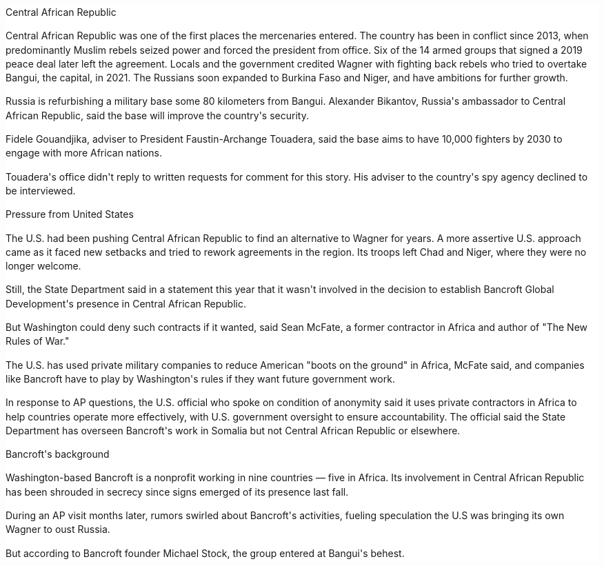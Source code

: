 
Central African Republic 


Central African Republic was one of the first places the mercenaries entered. The country has been in conflict since 2013, when predominantly Muslim rebels seized power and forced the president from office. Six of the 14 armed groups that signed a 2019 peace deal later left the agreement. Locals and the government credited Wagner with fighting back rebels who tried to overtake Bangui, the capital, in 2021. The Russians soon expanded to Burkina Faso and Niger, and have ambitions for further growth. 


Russia is refurbishing a military base some 80 kilometers from Bangui. Alexander Bikantov, Russia's ambassador to Central African Republic, said the base will improve the country's security. 


Fidele Gouandjika, adviser to President Faustin-Archange Touadera, said the base aims to have 10,000 fighters by 2030 to engage with more African nations. 


Touadera's office didn't reply to written requests for comment for this story. His adviser to the country's spy agency declined to be interviewed. 


Pressure from United States 


The U.S. had been pushing Central African Republic to find an alternative to Wagner for years. A more assertive U.S. approach came as it faced new setbacks and tried to rework agreements in the region. Its troops left Chad and Niger, where they were no longer welcome. 


Still, the State Department said in a statement this year that it wasn't involved in the decision to establish Bancroft Global Development's presence in Central African Republic. 


But Washington could deny such contracts if it wanted, said Sean McFate, a former contractor in Africa and author of "The New Rules of War." 


The U.S. has used private military companies to reduce American "boots on the ground" in Africa, McFate said, and companies like Bancroft have to play by Washington's rules if they want future government work. 


In response to AP questions, the U.S. official who spoke on condition of anonymity said it uses private contractors in Africa to help countries operate more effectively, with U.S. government oversight to ensure accountability. The official said the State Department has overseen Bancroft's work in Somalia but not Central African Republic or elsewhere. 


Bancroft's background 


Washington-based Bancroft is a nonprofit working in nine countries — five in Africa. Its involvement in Central African Republic has been shrouded in secrecy since signs emerged of its presence last fall. 


During an AP visit months later, rumors swirled about Bancroft's activities, fueling speculation the U.S was bringing its own Wagner to oust Russia. 


But according to Bancroft founder Michael Stock, the group entered at Bangui's behest. 
